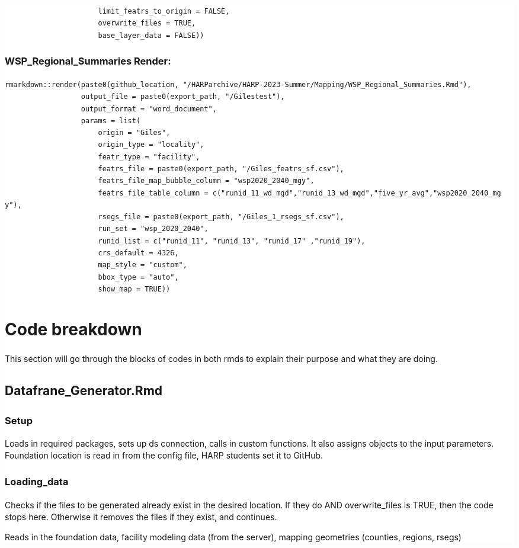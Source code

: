 ```         
                      limit_featrs_to_origin = FALSE,
                      overwrite_files = TRUE, 
                      base_layer_data = FALSE))
```

### WSP_Regional_Summaries Render:

```         
rmarkdown::render(paste0(github_location, "/HARParchive/HARP-2023-Summer/Mapping/WSP_Regional_Summaries.Rmd"), 
                  output_file = paste0(export_path, "/Gilestest"),
                  output_format = "word_document",
                  params = list(
                      origin = "Giles", 
                      origin_type = "locality", 
                      featr_type = "facility", 
                      featrs_file = paste0(export_path, "/Giles_featrs_sf.csv"), 
                      featrs_file_map_bubble_column = "wsp2020_2040_mgy", 
                      featrs_file_table_column = c("runid_11_wd_mgd","runid_13_wd_mgd","five_yr_avg","wsp2020_2040_mgy"), 
                      rsegs_file = paste0(export_path, "/Giles_1_rsegs_sf.csv"), 
                      run_set = "wsp_2020_2040", 
                      runid_list = c("runid_11", "runid_13", "runid_17" ,"runid_19"), 
                      crs_default = 4326, 
                      map_style = "custom", 
                      bbox_type = "auto",
                      show_map = TRUE))
```

# Code breakdown

This section will go through the blocks of codes in both rmds to explain their purpose and what they are doing.

## Datafrane_Generator.Rmd

### Setup

Loads in required packages, sets up ds connection, calls in custom functions. It also assigns objects to the input parameters. Foundation location is read in from the config file, HARP students set it to GitHub. 

### Loading_data

Checks if the files to be generated already exist in the desired location. If they do AND overwrite_files is TRUE, then the code stops here. Otherwise it removes the files if they exist, and continues. 

Reads in the foundation data, facility modeling data (from the server), mapping geometries (counties, regions, rsegs)
